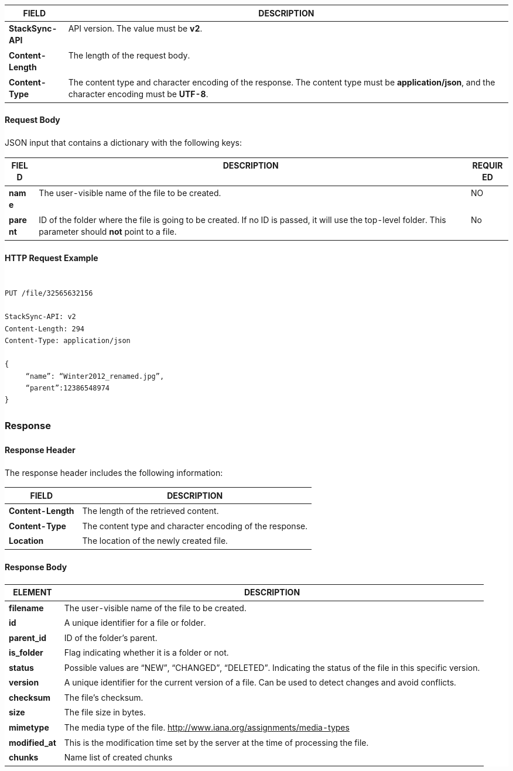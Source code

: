 FIELD |  DESCRIPTION
--- | --- 
**StackSync-API** | API version. The value must be **v2**.
**Content-Length** | The length of the request body.
**Content-Type** | The content type and character encoding of the response. The content type must be **application/json**, and the character encoding must be **UTF-8**.

#### Request Body
JSON input that contains a dictionary with the following keys:

FIELD |  DESCRIPTION | REQUIRED
--- | --- | ---
**name** | The user-visible name of the file to be created. | NO
**parent** | ID of the folder where the file is going to be created. If no ID is passed, it will use the top-level folder. This parameter should **not** point to a file. | No

#### HTTP Request Example

```

PUT /file/32565632156
 
StackSync-API: v2
Content-Length: 294
Content-Type: application/json

{
     “name”: “Winter2012_renamed.jpg”,
     “parent”:12386548974
}

```
### Response
#### Response Header

The response header includes the following information:

FIELD |  DESCRIPTION
--- | --- 
**Content-Length** | The length of the retrieved content.
**Content-Type** | The content type and character encoding of the response.
**Location** | The location of the newly created file.

#### Response Body
ELEMENT |  DESCRIPTION
--- | --- 
**filename** | The user-visible name of the file to be created.
**id** | A unique identifier for a file or folder.
**parent_id** | ID of the folder’s parent.
**is_folder** | Flag indicating whether it is a folder or not.
**status** | Possible values are “NEW”, “CHANGED”, “DELETED”. Indicating the status of the file in this specific version.
**version** | A unique identifier for the current version of a file. Can be used to detect changes and avoid conflicts.
**checksum** | The file’s checksum.
**size** | The file size in bytes.
**mimetype** | The media type of the file. http://www.iana.org/assignments/media-types
**modified_at** | This is the modification time set by the server at the time of processing the file.
**chunks** | Name list of created chunks
